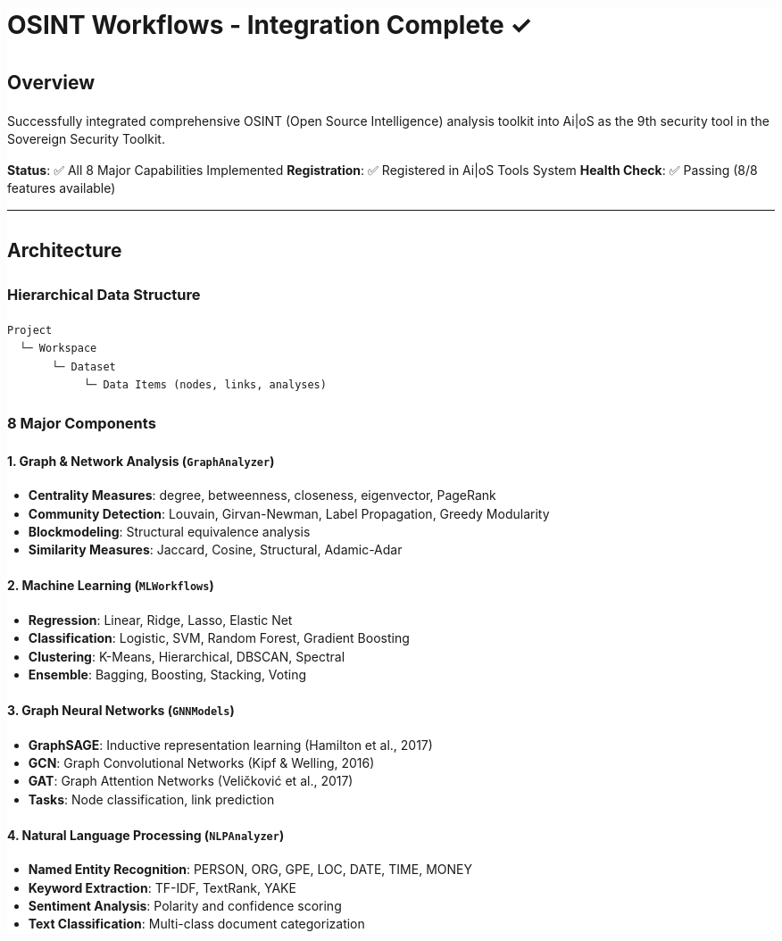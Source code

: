 # OSINT Workflows - Integration Complete ✓

## Overview

Successfully integrated comprehensive OSINT (Open Source Intelligence) analysis toolkit into Ai|oS as the 9th security tool in the Sovereign Security Toolkit.

**Status**: ✅ All 8 Major Capabilities Implemented
**Registration**: ✅ Registered in Ai|oS Tools System
**Health Check**: ✅ Passing (8/8 features available)

---

## Architecture

### Hierarchical Data Structure

```
Project
  └─ Workspace
       └─ Dataset
            └─ Data Items (nodes, links, analyses)
```

### 8 Major Components

#### 1. Graph & Network Analysis (`GraphAnalyzer`)
- **Centrality Measures**: degree, betweenness, closeness, eigenvector, PageRank
- **Community Detection**: Louvain, Girvan-Newman, Label Propagation, Greedy Modularity
- **Blockmodeling**: Structural equivalence analysis
- **Similarity Measures**: Jaccard, Cosine, Structural, Adamic-Adar

#### 2. Machine Learning (`MLWorkflows`)
- **Regression**: Linear, Ridge, Lasso, Elastic Net
- **Classification**: Logistic, SVM, Random Forest, Gradient Boosting
- **Clustering**: K-Means, Hierarchical, DBSCAN, Spectral
- **Ensemble**: Bagging, Boosting, Stacking, Voting

#### 3. Graph Neural Networks (`GNNModels`)
- **GraphSAGE**: Inductive representation learning (Hamilton et al., 2017)
- **GCN**: Graph Convolutional Networks (Kipf & Welling, 2016)
- **GAT**: Graph Attention Networks (Veličković et al., 2017)
- **Tasks**: Node classification, link prediction

#### 4. Natural Language Processing (`NLPAnalyzer`)
- **Named Entity Recognition**: PERSON, ORG, GPE, LOC, DATE, TIME, MONEY
- **Keyword Extraction**: TF-IDF, TextRank, YAKE
- **Sentiment Analysis**: Polarity and confidence scoring
- **Text Classification**: Multi-class document categorization
